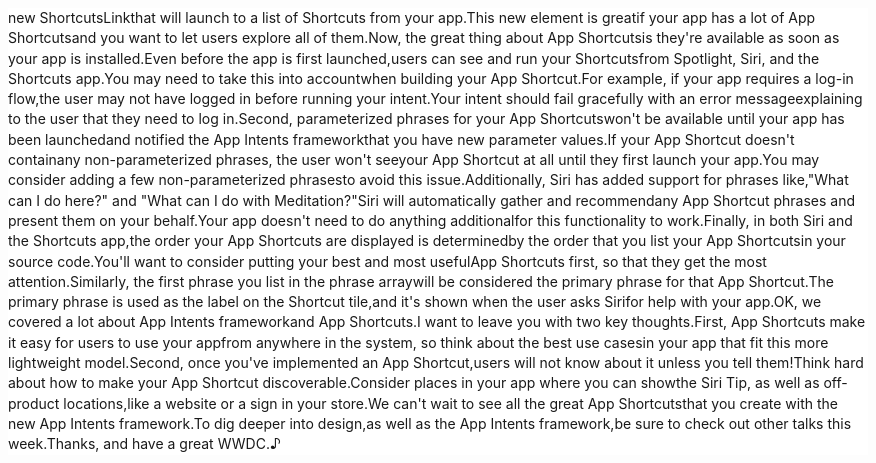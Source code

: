 new ShortcutsLinkthat will launch to a list of Shortcuts from your app.This new element is greatif your app has a lot of App Shortcutsand you want to let users explore all of them.Now, the great thing about App Shortcutsis they're available as soon as your app is installed.Even before the app is first launched,users can see and run your Shortcutsfrom Spotlight, Siri, and the Shortcuts app.You may need to take this into accountwhen building your App Shortcut.For example, if your app requires a log-in flow,the user may not have logged in before running your intent.Your intent should fail gracefully with an error messageexplaining to the user that they need to log in.Second, parameterized phrases for your App Shortcutswon't be available until your app has been launchedand notified the App Intents frameworkthat you have new parameter values.If your App Shortcut doesn't containany non-parameterized phrases, the user won't seeyour App Shortcut at all until they first launch your app.You may consider adding a few non-parameterized phrasesto avoid this issue.Additionally, Siri has added support for phrases like,"What can I do here?" and "What can I do with Meditation?"Siri will automatically gather and recommendany App Shortcut phrases and present them on your behalf.Your app doesn't need to do anything additionalfor this functionality to work.Finally, in both Siri and the Shortcuts app,the order your App Shortcuts are displayed is determinedby the order that you list your App Shortcutsin your source code.You'll want to consider putting your best and most usefulApp Shortcuts first, so that they get the most attention.Similarly, the first phrase you list in the phrase arraywill be considered the primary phrase for that App Shortcut.The primary phrase is used as the label on the Shortcut tile,and it's shown when the user asks Sirifor help with your app.OK, we covered a lot about App Intents frameworkand App Shortcuts.I want to leave you with two key thoughts.First, App Shortcuts make it easy for users to use your appfrom anywhere in the system, so think about the best use casesin your app that fit this more lightweight model.Second, once you've implemented an App Shortcut,users will not know about it unless you tell them!Think hard about how to make your App Shortcut discoverable.Consider places in your app where you can showthe Siri Tip, as well as off-product locations,like a website or a sign in your store.We can't wait to see all the great App Shortcutsthat you create with the new App Intents framework.To dig deeper into design,as well as the App Intents framework,be sure to check out other talks this week.Thanks, and have a great WWDC.♪

